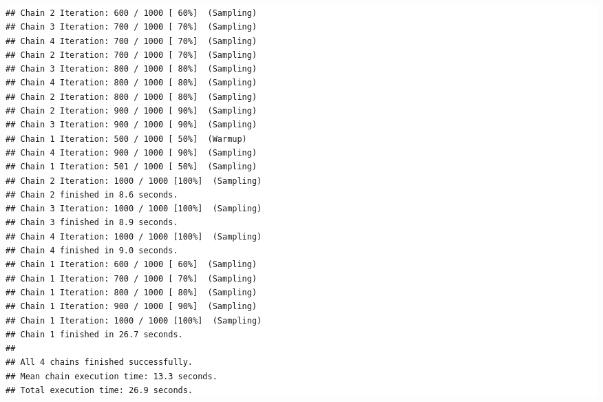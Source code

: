     ## Chain 2 Iteration: 600 / 1000 [ 60%]  (Sampling) 
    ## Chain 3 Iteration: 700 / 1000 [ 70%]  (Sampling) 
    ## Chain 4 Iteration: 700 / 1000 [ 70%]  (Sampling) 
    ## Chain 2 Iteration: 700 / 1000 [ 70%]  (Sampling) 
    ## Chain 3 Iteration: 800 / 1000 [ 80%]  (Sampling) 
    ## Chain 4 Iteration: 800 / 1000 [ 80%]  (Sampling) 
    ## Chain 2 Iteration: 800 / 1000 [ 80%]  (Sampling) 
    ## Chain 2 Iteration: 900 / 1000 [ 90%]  (Sampling) 
    ## Chain 3 Iteration: 900 / 1000 [ 90%]  (Sampling) 
    ## Chain 1 Iteration: 500 / 1000 [ 50%]  (Warmup) 
    ## Chain 4 Iteration: 900 / 1000 [ 90%]  (Sampling) 
    ## Chain 1 Iteration: 501 / 1000 [ 50%]  (Sampling) 
    ## Chain 2 Iteration: 1000 / 1000 [100%]  (Sampling) 
    ## Chain 2 finished in 8.6 seconds.
    ## Chain 3 Iteration: 1000 / 1000 [100%]  (Sampling) 
    ## Chain 3 finished in 8.9 seconds.
    ## Chain 4 Iteration: 1000 / 1000 [100%]  (Sampling) 
    ## Chain 4 finished in 9.0 seconds.
    ## Chain 1 Iteration: 600 / 1000 [ 60%]  (Sampling) 
    ## Chain 1 Iteration: 700 / 1000 [ 70%]  (Sampling) 
    ## Chain 1 Iteration: 800 / 1000 [ 80%]  (Sampling) 
    ## Chain 1 Iteration: 900 / 1000 [ 90%]  (Sampling) 
    ## Chain 1 Iteration: 1000 / 1000 [100%]  (Sampling) 
    ## Chain 1 finished in 26.7 seconds.
    ## 
    ## All 4 chains finished successfully.
    ## Mean chain execution time: 13.3 seconds.
    ## Total execution time: 26.9 seconds.
